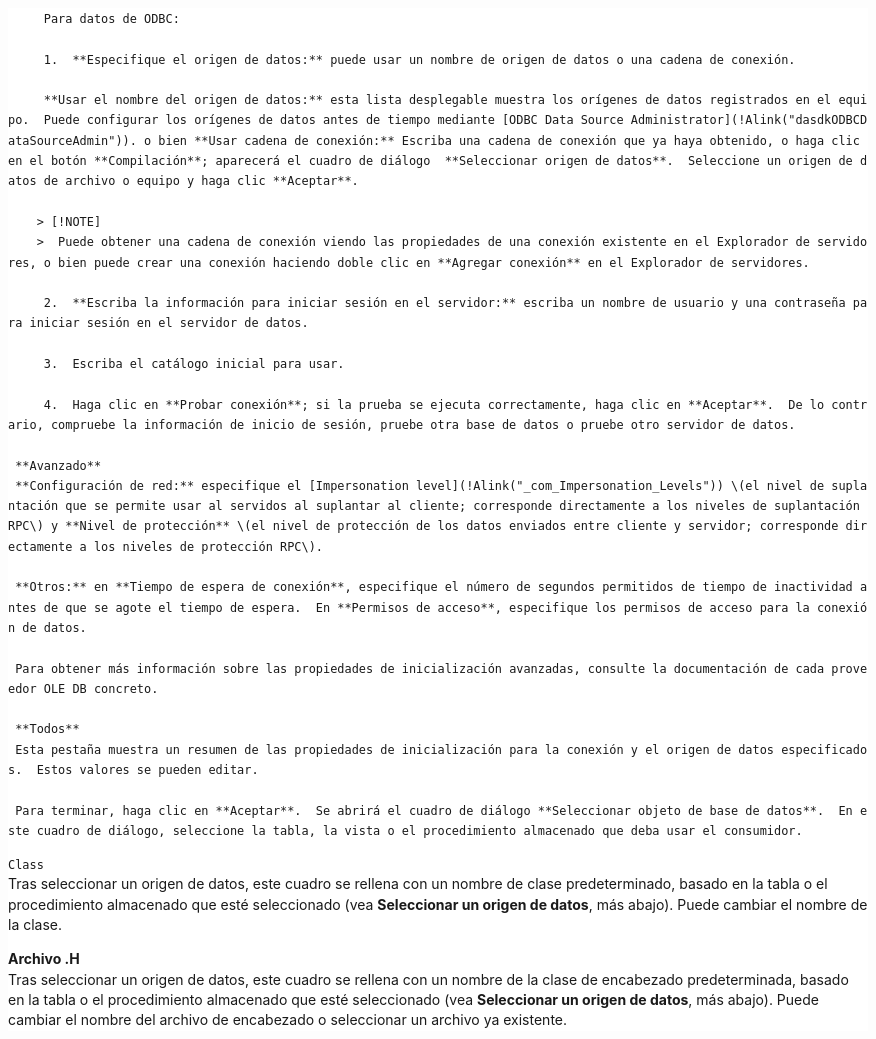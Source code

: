          Para datos de ODBC:  
  
         1.  **Especifique el origen de datos:** puede usar un nombre de origen de datos o una cadena de conexión.  
  
         **Usar el nombre del origen de datos:** esta lista desplegable muestra los orígenes de datos registrados en el equipo.  Puede configurar los orígenes de datos antes de tiempo mediante [ODBC Data Source Administrator](!Alink("dasdkODBCDataSourceAdmin")). o bien **Usar cadena de conexión:** Escriba una cadena de conexión que ya haya obtenido, o haga clic en el botón **Compilación**; aparecerá el cuadro de diálogo  **Seleccionar origen de datos**.  Seleccione un origen de datos de archivo o equipo y haga clic **Aceptar**.  
  
        > [!NOTE]
        >  Puede obtener una cadena de conexión viendo las propiedades de una conexión existente en el Explorador de servidores, o bien puede crear una conexión haciendo doble clic en **Agregar conexión** en el Explorador de servidores.  
  
         2.  **Escriba la información para iniciar sesión en el servidor:** escriba un nombre de usuario y una contraseña para iniciar sesión en el servidor de datos.  
  
         3.  Escriba el catálogo inicial para usar.  
  
         4.  Haga clic en **Probar conexión**; si la prueba se ejecuta correctamente, haga clic en **Aceptar**.  De lo contrario, compruebe la información de inicio de sesión, pruebe otra base de datos o pruebe otro servidor de datos.  
  
     **Avanzado**  
     **Configuración de red:** especifique el [Impersonation level](!Alink("_com_Impersonation_Levels")) \(el nivel de suplantación que se permite usar al servidos al suplantar al cliente; corresponde directamente a los niveles de suplantación RPC\) y **Nivel de protección** \(el nivel de protección de los datos enviados entre cliente y servidor; corresponde directamente a los niveles de protección RPC\).  
  
     **Otros:** en **Tiempo de espera de conexión**, especifique el número de segundos permitidos de tiempo de inactividad antes de que se agote el tiempo de espera.  En **Permisos de acceso**, especifique los permisos de acceso para la conexión de datos.  
  
     Para obtener más información sobre las propiedades de inicialización avanzadas, consulte la documentación de cada proveedor OLE DB concreto.  
  
     **Todos**  
     Esta pestaña muestra un resumen de las propiedades de inicialización para la conexión y el origen de datos especificados.  Estos valores se pueden editar.  
  
     Para terminar, haga clic en **Aceptar**.  Se abrirá el cuadro de diálogo **Seleccionar objeto de base de datos**.  En este cuadro de diálogo, seleccione la tabla, la vista o el procedimiento almacenado que deba usar el consumidor.  
  
 `Class`  
 Tras seleccionar un origen de datos, este cuadro se rellena con un nombre de clase predeterminado, basado en la tabla o el procedimiento almacenado que esté seleccionado \(vea **Seleccionar un origen de datos**, más abajo\).  Puede cambiar el nombre de la clase.  
  
 **Archivo .H**  
 Tras seleccionar un origen de datos, este cuadro se rellena con un nombre de la clase de encabezado predeterminada, basado en la tabla o el procedimiento almacenado que esté seleccionado \(vea **Seleccionar un origen de datos**, más abajo\).  Puede cambiar el nombre del archivo de encabezado o seleccionar un archivo ya existente.  
  